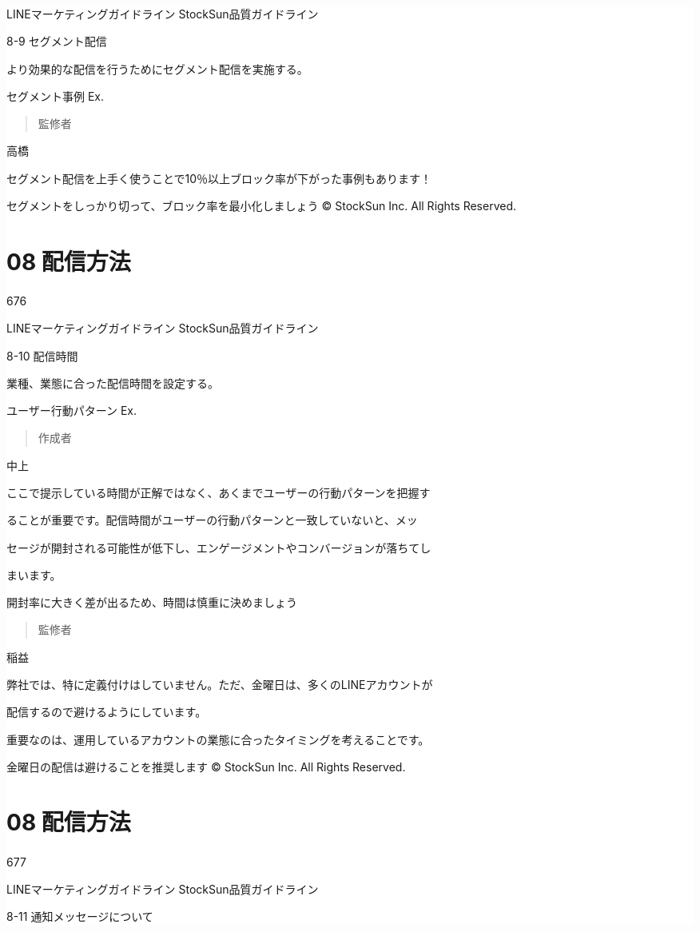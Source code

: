 LINEマーケティングガイドライン StockSun品質ガイドライン 

8-9 セグメント配信 

より効果的な配信を行うためにセグメント配信を実施する。 

セグメント事例 Ex.  

> 監修者

高橋 

セグメント配信を上手く使うことで10％以上ブロック率が下がった事例もあります！ 

セグメントをしっかり切って、ブロック率を最小化しましょう © StockSun Inc. All Rights Reserved. 

# 08 配信方法 

676 

LINEマーケティングガイドライン StockSun品質ガイドライン 

8-10 配信時間 

業種、業態に合った配信時間を設定する。 

ユーザー行動パターン Ex.  

> 作成者

中上 

ここで提示している時間が正解ではなく、あくまでユーザーの行動パターンを把握す 

ることが重要です。配信時間がユーザーの行動パターンと一致していないと、メッ 

セージが開封される可能性が低下し、エンゲージメントやコンバージョンが落ちてし 

まいます。 

開封率に大きく差が出るため、時間は慎重に決めましょう  

> 監修者

稲益 

弊社では、特に定義付けはしていません。ただ、金曜日は、多くのLINEアカウントが 

配信するので避けるようにしています。 

重要なのは、運用しているアカウントの業態に合ったタイミングを考えることです。 

金曜日の配信は避けることを推奨します © StockSun Inc. All Rights Reserved. 

# 08 配信方法 

677 

LINEマーケティングガイドライン StockSun品質ガイドライン 

8-11 通知メッセージについて 
